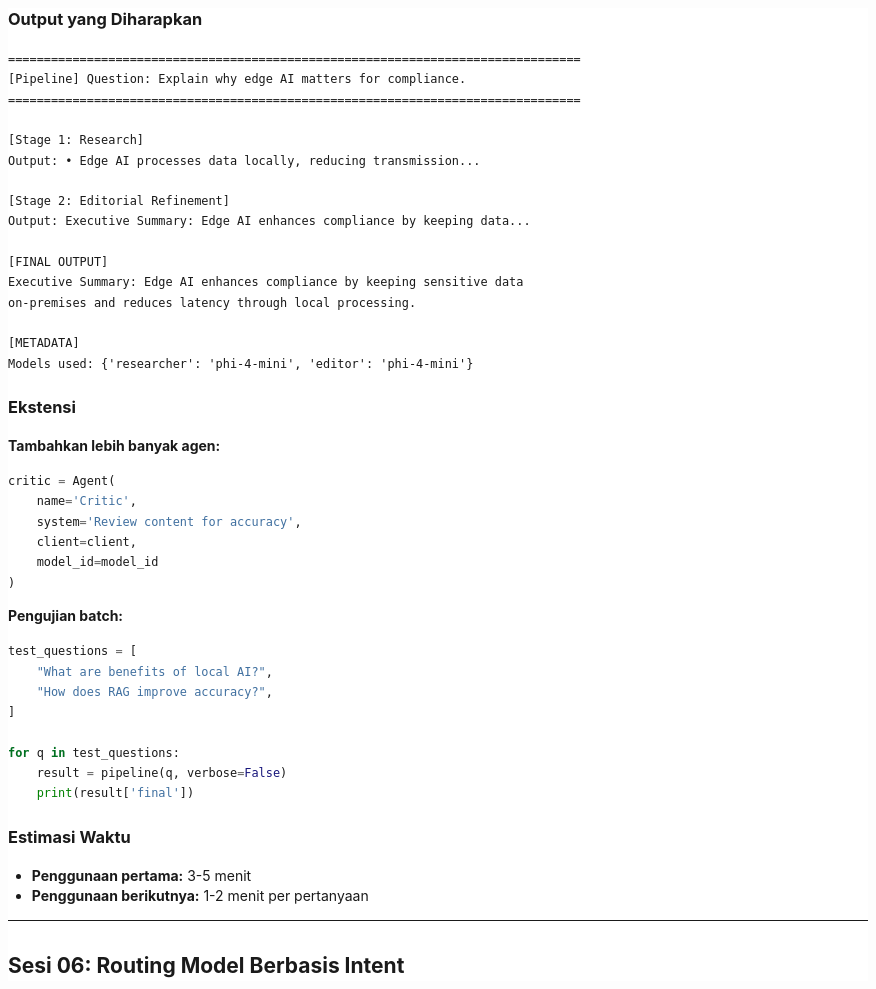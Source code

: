 ### Output yang Diharapkan

```
================================================================================
[Pipeline] Question: Explain why edge AI matters for compliance.
================================================================================

[Stage 1: Research]
Output: • Edge AI processes data locally, reducing transmission...

[Stage 2: Editorial Refinement]
Output: Executive Summary: Edge AI enhances compliance by keeping data...

[FINAL OUTPUT]
Executive Summary: Edge AI enhances compliance by keeping sensitive data 
on-premises and reduces latency through local processing.

[METADATA]
Models used: {'researcher': 'phi-4-mini', 'editor': 'phi-4-mini'}
```

### Ekstensi

**Tambahkan lebih banyak agen:**
```python
critic = Agent(
    name='Critic',
    system='Review content for accuracy',
    client=client,
    model_id=model_id
)
```

**Pengujian batch:**
```python
test_questions = [
    "What are benefits of local AI?",
    "How does RAG improve accuracy?",
]

for q in test_questions:
    result = pipeline(q, verbose=False)
    print(result['final'])
```

### Estimasi Waktu
- **Penggunaan pertama:** 3-5 menit
- **Penggunaan berikutnya:** 1-2 menit per pertanyaan

---

## Sesi 06: Routing Model Berbasis Intent

